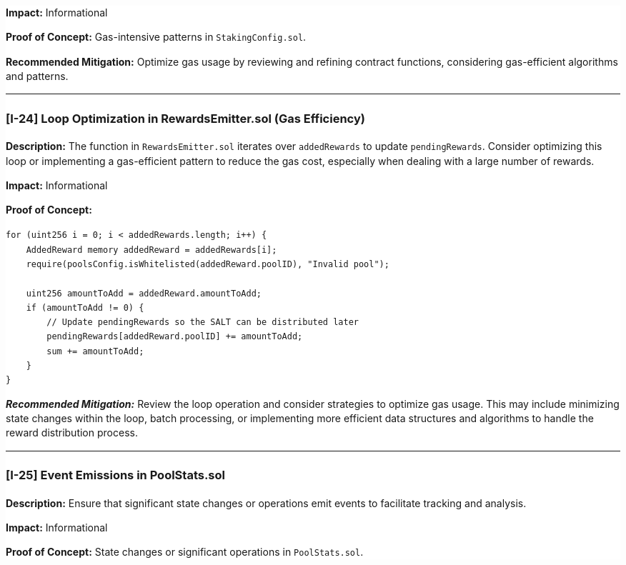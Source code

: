 **Impact:** 
Informational

**Proof of Concept:** 
Gas-intensive patterns in `StakingConfig.sol`.

**Recommended Mitigation:** 
Optimize gas usage by reviewing and refining contract functions, considering gas-efficient algorithms and patterns.

---

### [I-24] Loop Optimization in RewardsEmitter.sol (Gas Efficiency)

**Description:** 
The function in `RewardsEmitter.sol` iterates over `addedRewards` to update `pendingRewards`. Consider optimizing this loop or implementing a gas-efficient pattern to reduce the gas cost, especially when dealing with a large number of rewards.

**Impact:** 
Informational

**Proof of Concept:** 
```solidity
for (uint256 i = 0; i < addedRewards.length; i++) {
    AddedReward memory addedReward = addedRewards[i];
    require(poolsConfig.isWhitelisted(addedReward.poolID), "Invalid pool");

    uint256 amountToAdd = addedReward.amountToAdd;
    if (amountToAdd != 0) {
        // Update pendingRewards so the SALT can be distributed later
        pendingRewards[addedReward.poolID] += amountToAdd;
        sum += amountToAdd;
    }
}
```

***Recommended Mitigation:***
Review the loop operation and consider strategies to optimize gas usage. This may include minimizing state changes within the loop, batch processing, or implementing more efficient data structures and algorithms to handle the reward distribution process.

---

### [I-25] Event Emissions in PoolStats.sol

**Description:** 
Ensure that significant state changes or operations emit events to facilitate tracking and analysis.

**Impact:** 
Informational

**Proof of Concept:** 
State changes or significant operations in `PoolStats.sol`.

